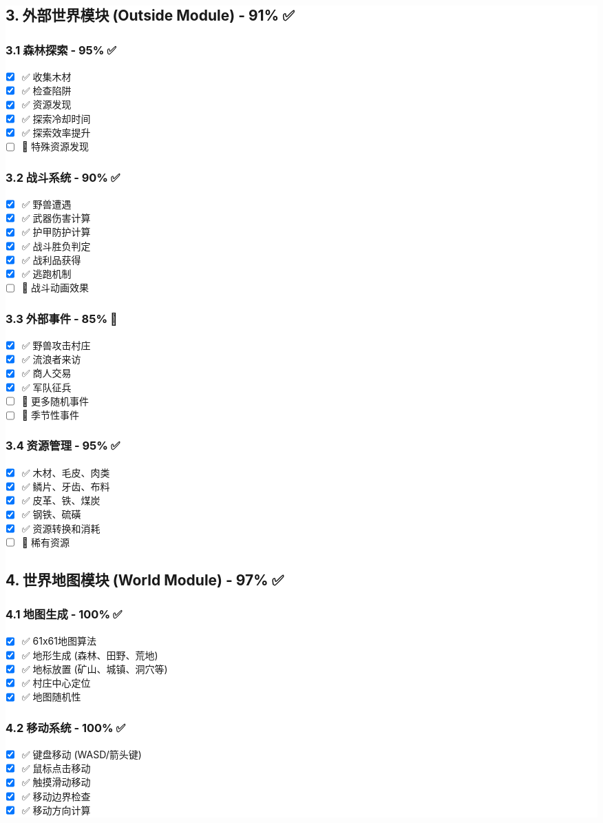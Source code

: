 ## 3. 外部世界模块 (Outside Module) - 91% ✅

### 3.1 森林探索 - 95% ✅
- [x] ✅ 收集木材
- [x] ✅ 检查陷阱
- [x] ✅ 资源发现
- [x] ✅ 探索冷却时间
- [x] ✅ 探索效率提升
- [ ] 🚧 特殊资源发现

### 3.2 战斗系统 - 90% ✅
- [x] ✅ 野兽遭遇
- [x] ✅ 武器伤害计算
- [x] ✅ 护甲防护计算
- [x] ✅ 战斗胜负判定
- [x] ✅ 战利品获得
- [x] ✅ 逃跑机制
- [ ] 🚧 战斗动画效果

### 3.3 外部事件 - 85% 🚧
- [x] ✅ 野兽攻击村庄
- [x] ✅ 流浪者来访
- [x] ✅ 商人交易
- [x] ✅ 军队征兵
- [ ] 🚧 更多随机事件
- [ ] 🚧 季节性事件

### 3.4 资源管理 - 95% ✅
- [x] ✅ 木材、毛皮、肉类
- [x] ✅ 鳞片、牙齿、布料
- [x] ✅ 皮革、铁、煤炭
- [x] ✅ 钢铁、硫磺
- [x] ✅ 资源转换和消耗
- [ ] 🚧 稀有资源

## 4. 世界地图模块 (World Module) - 97% ✅

### 4.1 地图生成 - 100% ✅
- [x] ✅ 61x61地图算法
- [x] ✅ 地形生成 (森林、田野、荒地)
- [x] ✅ 地标放置 (矿山、城镇、洞穴等)
- [x] ✅ 村庄中心定位
- [x] ✅ 地图随机性

### 4.2 移动系统 - 100% ✅
- [x] ✅ 键盘移动 (WASD/箭头键)
- [x] ✅ 鼠标点击移动
- [x] ✅ 触摸滑动移动
- [x] ✅ 移动边界检查
- [x] ✅ 移动方向计算
